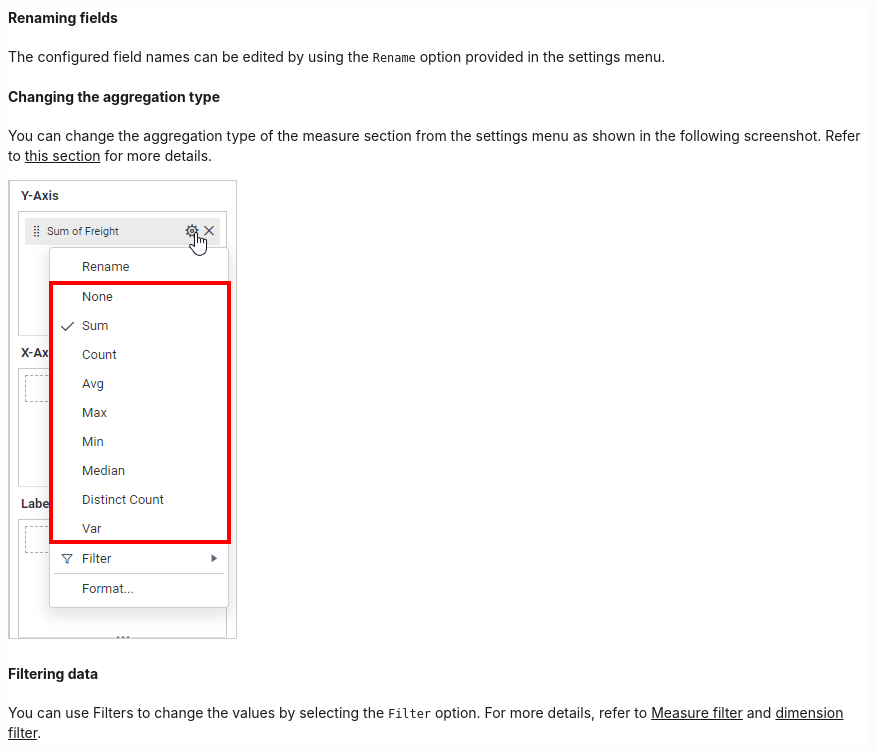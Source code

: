#### Renaming fields

The configured field names can be edited by using the `Rename` option provided in the settings menu.

#### Changing the aggregation type

You can change the aggregation type of the measure section from the settings menu as shown in the following screenshot. Refer to [this section](/embedded-bi/visualizing-data/working-with-widgets/aggregating-value-columns-based-on-type/) for more details.

![Changing the aggregation](/static/assets/embedded/visualizing-data/visualization-widgets/images/scatter-chart/settings.png)

#### Filtering data

You can use Filters to change the values by selecting the `Filter` option. For more details, refer to [Measure filter](/embedded-bi/visualizing-data/working-with-widgets/configuring-widget-filters/#configuring-filter-for-measure-column) and [dimension filter](/embedded-bi/visualizing-data/working-with-widgets/configuring-widget-filters/#configuring-filter-for-dimension-column).
